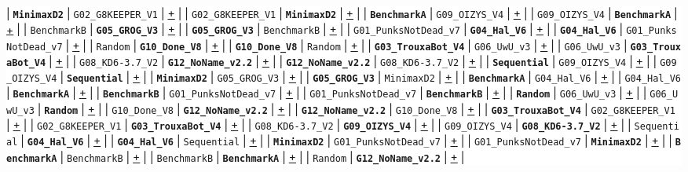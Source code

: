 | **`MinimaxD2`** | `G02_G8KEEPER_V1` | [+](results/MinimaxD2vsG02_G8KEEPER_V1.txt) |
| `G02_G8KEEPER_V1` | **`MinimaxD2`** | [+](results/G02_G8KEEPER_V1vsMinimaxD2.txt) |
| **`BenchmarkA`** | `G09_OIZYS_V4` | [+](results/BenchmarkAvsG09_OIZYS_V4.txt) |
| `G09_OIZYS_V4` | **`BenchmarkA`** | [+](results/G09_OIZYS_V4vsBenchmarkA.txt) |
| `BenchmarkB` | **`G05_GROG_V3`** | [+](results/BenchmarkBvsG05_GROG_V3.txt) |
| **`G05_GROG_V3`** | `BenchmarkB` | [+](results/G05_GROG_V3vsBenchmarkB.txt) |
| `G01_PunksNotDead_v7` | **`G04_Hal_V6`** | [+](results/G01_PunksNotDead_v7vsG04_Hal_V6.txt) |
| **`G04_Hal_V6`** | `G01_PunksNotDead_v7` | [+](results/G04_Hal_V6vsG01_PunksNotDead_v7.txt) |
| `Random` | **`G10_Done_V8`** | [+](results/RandomvsG10_Done_V8.txt) |
| **`G10_Done_V8`** | `Random` | [+](results/G10_Done_V8vsRandom.txt) |
| **`G03_TrouxaBot_V4`** | `G06_UwU_v3` | [+](results/G03_TrouxaBot_V4vsG06_UwU_v3.txt) |
| `G06_UwU_v3` | **`G03_TrouxaBot_V4`** | [+](results/G06_UwU_v3vsG03_TrouxaBot_V4.txt) |
| `G08_KD6-3.7_V2` | **`G12_NoName_v2.2`** | [+](results/G08_KD6-3.7_V2vsG12_NoName_v2.2.txt) |
| **`G12_NoName_v2.2`** | `G08_KD6-3.7_V2` | [+](results/G12_NoName_v2.2vsG08_KD6-3.7_V2.txt) |
| **`Sequential`** | `G09_OIZYS_V4` | [+](results/SequentialvsG09_OIZYS_V4.txt) |
| `G09_OIZYS_V4` | **`Sequential`** | [+](results/G09_OIZYS_V4vsSequential.txt) |
| **`MinimaxD2`** | `G05_GROG_V3` | [+](results/MinimaxD2vsG05_GROG_V3.txt) |
| **`G05_GROG_V3`** | `MinimaxD2` | [+](results/G05_GROG_V3vsMinimaxD2.txt) |
| **`BenchmarkA`** | `G04_Hal_V6` | [+](results/BenchmarkAvsG04_Hal_V6.txt) |
| `G04_Hal_V6` | **`BenchmarkA`** | [+](results/G04_Hal_V6vsBenchmarkA.txt) |
| **`BenchmarkB`** | `G01_PunksNotDead_v7` | [+](results/BenchmarkBvsG01_PunksNotDead_v7.txt) |
| `G01_PunksNotDead_v7` | **`BenchmarkB`** | [+](results/G01_PunksNotDead_v7vsBenchmarkB.txt) |
| **`Random`** | `G06_UwU_v3` | [+](results/RandomvsG06_UwU_v3.txt) |
| `G06_UwU_v3` | **`Random`** | [+](results/G06_UwU_v3vsRandom.txt) |
| `G10_Done_V8` | **`G12_NoName_v2.2`** | [+](results/G10_Done_V8vsG12_NoName_v2.2.txt) |
| **`G12_NoName_v2.2`** | `G10_Done_V8` | [+](results/G12_NoName_v2.2vsG10_Done_V8.txt) |
| **`G03_TrouxaBot_V4`** | `G02_G8KEEPER_V1` | [+](results/G03_TrouxaBot_V4vsG02_G8KEEPER_V1.txt) |
| `G02_G8KEEPER_V1` | **`G03_TrouxaBot_V4`** | [+](results/G02_G8KEEPER_V1vsG03_TrouxaBot_V4.txt) |
| `G08_KD6-3.7_V2` | **`G09_OIZYS_V4`** | [+](results/G08_KD6-3.7_V2vsG09_OIZYS_V4.txt) |
| `G09_OIZYS_V4` | **`G08_KD6-3.7_V2`** | [+](results/G09_OIZYS_V4vsG08_KD6-3.7_V2.txt) |
| `Sequential` | **`G04_Hal_V6`** | [+](results/SequentialvsG04_Hal_V6.txt) |
| **`G04_Hal_V6`** | `Sequential` | [+](results/G04_Hal_V6vsSequential.txt) |
| **`MinimaxD2`** | `G01_PunksNotDead_v7` | [+](results/MinimaxD2vsG01_PunksNotDead_v7.txt) |
| `G01_PunksNotDead_v7` | **`MinimaxD2`** | [+](results/G01_PunksNotDead_v7vsMinimaxD2.txt) |
| **`BenchmarkA`** | `BenchmarkB` | [+](results/BenchmarkAvsBenchmarkB.txt) |
| `BenchmarkB` | **`BenchmarkA`** | [+](results/BenchmarkBvsBenchmarkA.txt) |
| `Random` | **`G12_NoName_v2.2`** | [+](results/RandomvsG12_NoName_v2.2.txt) |